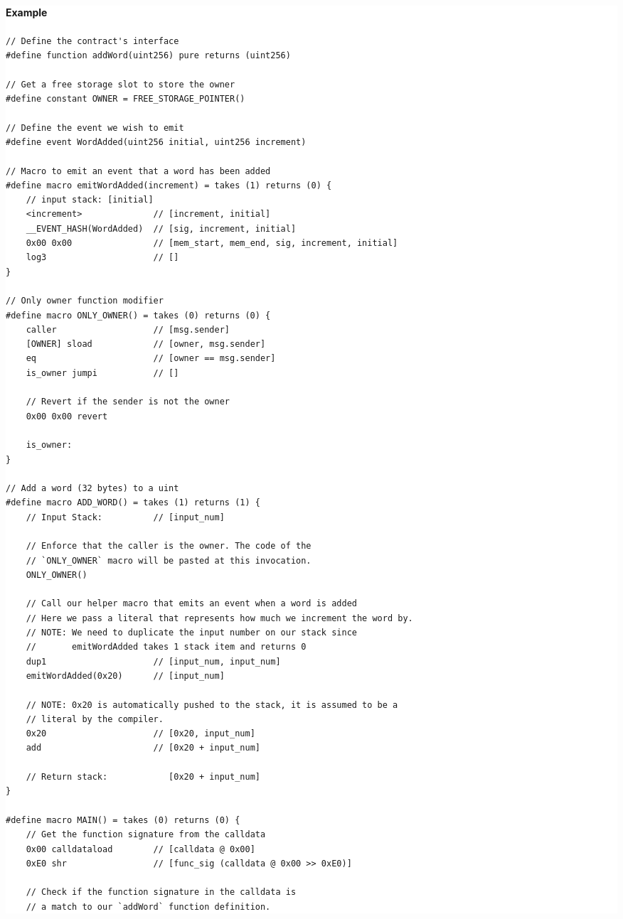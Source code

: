 #### Example

```plaintext
// Define the contract's interface
#define function addWord(uint256) pure returns (uint256)

// Get a free storage slot to store the owner
#define constant OWNER = FREE_STORAGE_POINTER()

// Define the event we wish to emit
#define event WordAdded(uint256 initial, uint256 increment)

// Macro to emit an event that a word has been added
#define macro emitWordAdded(increment) = takes (1) returns (0) {
    // input stack: [initial]
    <increment>              // [increment, initial]
    __EVENT_HASH(WordAdded)  // [sig, increment, initial]
    0x00 0x00                // [mem_start, mem_end, sig, increment, initial]
    log3                     // []
}

// Only owner function modifier
#define macro ONLY_OWNER() = takes (0) returns (0) {
    caller                   // [msg.sender]
    [OWNER] sload            // [owner, msg.sender]
    eq                       // [owner == msg.sender]
    is_owner jumpi           // []

    // Revert if the sender is not the owner
    0x00 0x00 revert

    is_owner:
}

// Add a word (32 bytes) to a uint 
#define macro ADD_WORD() = takes (1) returns (1) {
    // Input Stack:          // [input_num]

    // Enforce that the caller is the owner. The code of the
    // `ONLY_OWNER` macro will be pasted at this invocation. 
    ONLY_OWNER()

    // Call our helper macro that emits an event when a word is added
    // Here we pass a literal that represents how much we increment the word by.
    // NOTE: We need to duplicate the input number on our stack since
    //       emitWordAdded takes 1 stack item and returns 0
    dup1                     // [input_num, input_num]
    emitWordAdded(0x20)      // [input_num]

    // NOTE: 0x20 is automatically pushed to the stack, it is assumed to be a 
    // literal by the compiler.
    0x20                     // [0x20, input_num]
    add                      // [0x20 + input_num]

    // Return stack:            [0x20 + input_num]
}

#define macro MAIN() = takes (0) returns (0) {
    // Get the function signature from the calldata
    0x00 calldataload        // [calldata @ 0x00]
    0xE0 shr                 // [func_sig (calldata @ 0x00 >> 0xE0)]

    // Check if the function signature in the calldata is
    // a match to our `addWord` function definition.
```